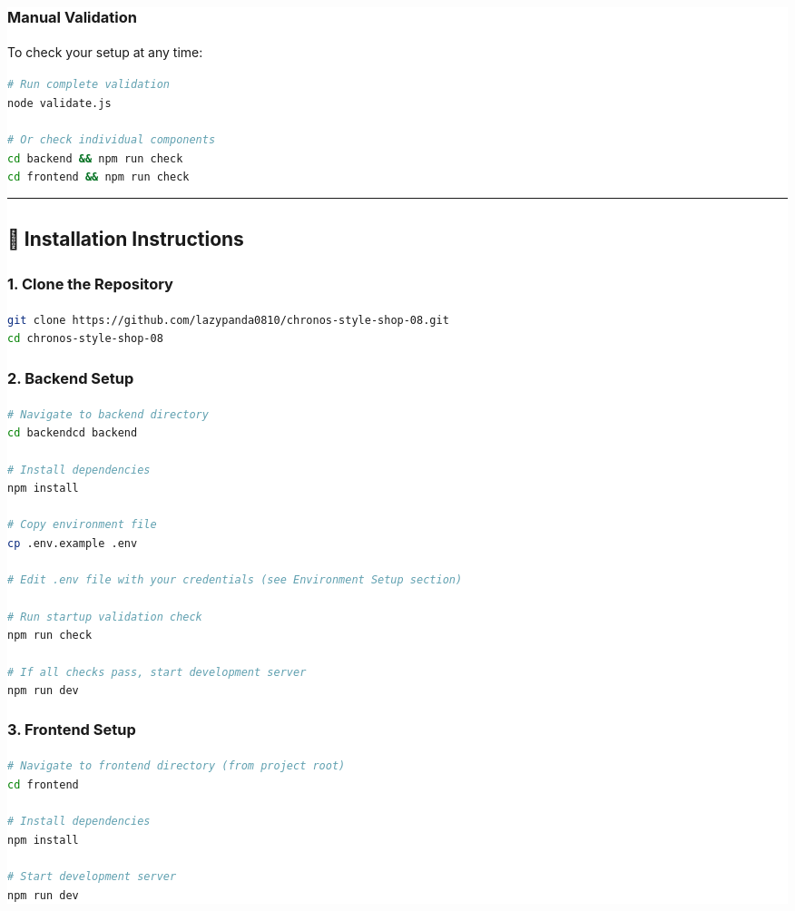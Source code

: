 ### Manual Validation

To check your setup at any time:

```bash
# Run complete validation
node validate.js

# Or check individual components
cd backend && npm run check
cd frontend && npm run check
```

---

## 🚀 Installation Instructions

### 1. Clone the Repository

```bash
git clone https://github.com/lazypanda0810/chronos-style-shop-08.git
cd chronos-style-shop-08
```

### 2. Backend Setup

```bash
# Navigate to backend directory
cd backendcd backend

# Install dependencies
npm install

# Copy environment file
cp .env.example .env

# Edit .env file with your credentials (see Environment Setup section)

# Run startup validation check
npm run check

# If all checks pass, start development server
npm run dev
```

### 3. Frontend Setup

```bash
# Navigate to frontend directory (from project root)
cd frontend

# Install dependencies
npm install

# Start development server
npm run dev
```
